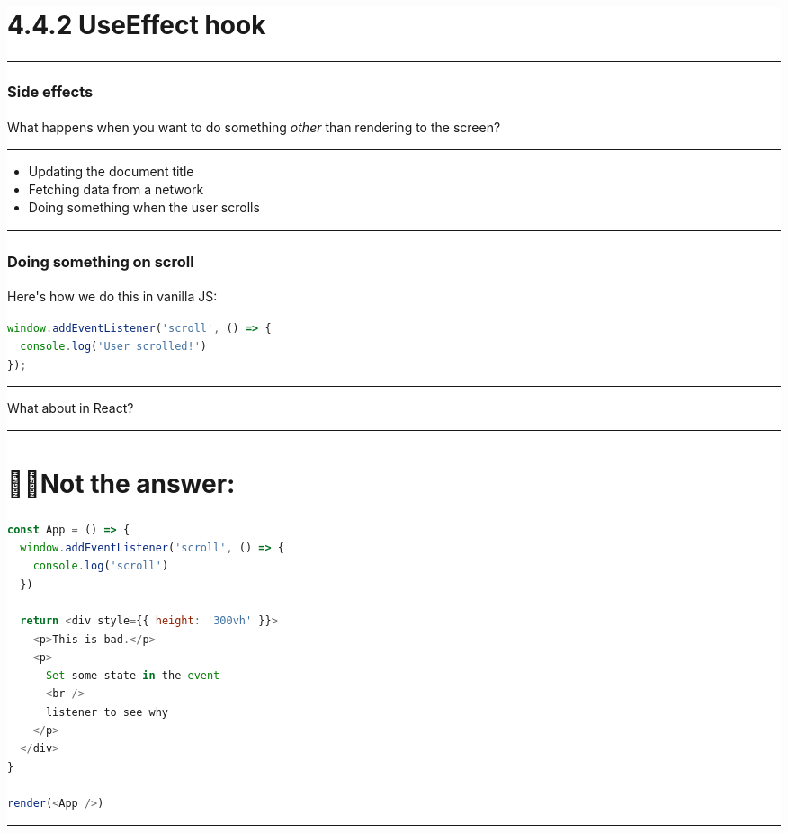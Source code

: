 # 4.4.2 UseEffect hook

---

### Side effects

What happens when you want to do something _other_ than rendering to the screen?

---

- Updating the document title
- Fetching data from a network
- Doing something when the user scrolls

---

### Doing something on scroll

Here's how we do this in vanilla JS:

```js
window.addEventListener('scroll', () => {
  console.log('User scrolled!')
});
```

---

What about in React?

---

# 🙅‍♀️Not the answer:

```js
const App = () => {
  window.addEventListener('scroll', () => {
    console.log('scroll')
  })

  return <div style={{ height: '300vh' }}>
    <p>This is bad.</p>
    <p>
      Set some state in the event
      <br />
      listener to see why
    </p>
  </div>
}

render(<App />)

```

---